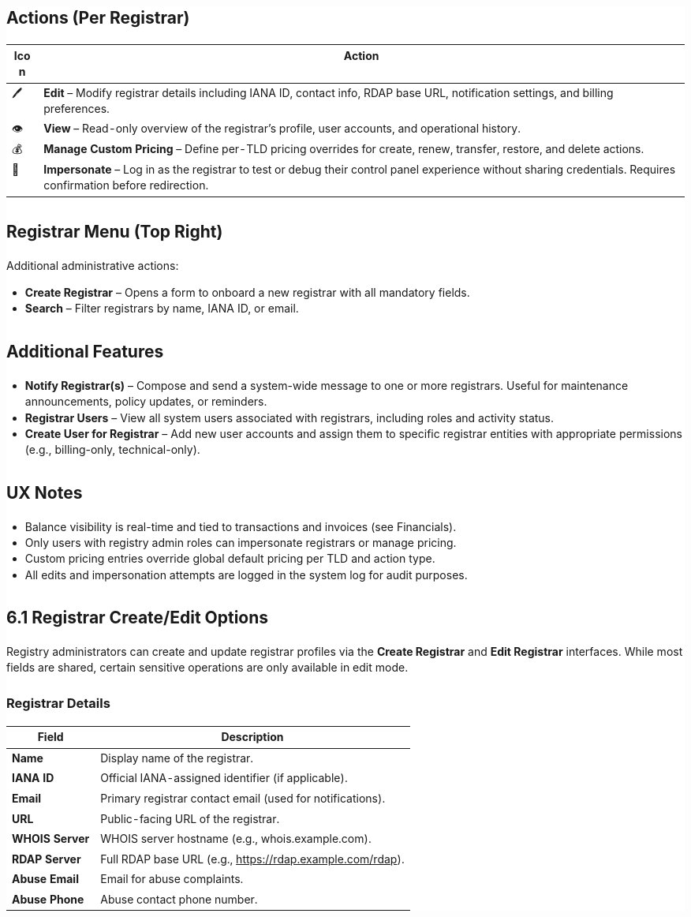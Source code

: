 ## Actions (Per Registrar)

| Icon | Action |
|------|--------|
| 🖊️ | **Edit** – Modify registrar details including IANA ID, contact info, RDAP base URL, notification settings, and billing preferences. |
| 👁️ | **View** – Read-only overview of the registrar’s profile, user accounts, and operational history. |
| 💰 | **Manage Custom Pricing** – Define per-TLD pricing overrides for create, renew, transfer, restore, and delete actions. |
| 👤 | **Impersonate** – Log in as the registrar to test or debug their control panel experience without sharing credentials. Requires confirmation before redirection. |

## Registrar Menu (Top Right)

Additional administrative actions:

- **Create Registrar** – Opens a form to onboard a new registrar with all mandatory fields.
- **Search** – Filter registrars by name, IANA ID, or email.

## Additional Features

- **Notify Registrar(s)** – Compose and send a system-wide message to one or more registrars. Useful for maintenance announcements, policy updates, or reminders.
- **Registrar Users** – View all system users associated with registrars, including roles and activity status.
- **Create User for Registrar** – Add new user accounts and assign them to specific registrar entities with appropriate permissions (e.g., billing-only, technical-only).

## UX Notes

- Balance visibility is real-time and tied to transactions and invoices (see Financials).
- Only users with registry admin roles can impersonate registrars or manage pricing.
- Custom pricing entries override global default pricing per TLD and action type.
- All edits and impersonation attempts are logged in the system log for audit purposes.

## 6.1 Registrar Create/Edit Options

Registry administrators can create and update registrar profiles via the **Create Registrar** and **Edit Registrar** interfaces. While most fields are shared, certain sensitive operations are only available in edit mode.

### Registrar Details

| Field | Description |
|-------|-------------|
| **Name** | Display name of the registrar. |
| **IANA ID** | Official IANA-assigned identifier (if applicable). |
| **Email** | Primary registrar contact email (used for notifications). |
| **URL** | Public-facing URL of the registrar. |
| **WHOIS Server** | WHOIS server hostname (e.g., whois.example.com). |
| **RDAP Server** | Full RDAP base URL (e.g., https://rdap.example.com/rdap). |
| **Abuse Email** | Email for abuse complaints. |
| **Abuse Phone** | Abuse contact phone number. |
